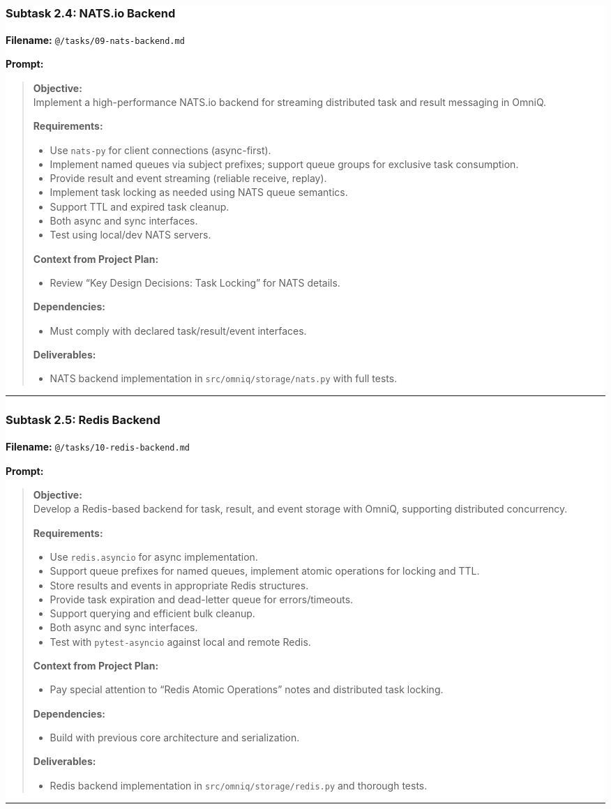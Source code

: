 
### Subtask 2.4: NATS.io Backend

**Filename:** `@/tasks/09-nats-backend.md`

**Prompt:**
> **Objective:**  
> Implement a high-performance NATS.io backend for streaming distributed task and result messaging in OmniQ.
>
> **Requirements:**  
> - Use `nats-py` for client connections (async-first).
> - Implement named queues via subject prefixes; support queue groups for exclusive task consumption.
> - Provide result and event streaming (reliable receive, replay).
> - Implement task locking as needed using NATS queue semantics.
> - Support TTL and expired task cleanup.
> - Both async and sync interfaces.
> - Test using local/dev NATS servers.
>
> **Context from Project Plan:**  
> - Review “Key Design Decisions: Task Locking” for NATS details.
>
> **Dependencies:**  
> - Must comply with declared task/result/event interfaces.
>
> **Deliverables:**  
> - NATS backend implementation in `src/omniq/storage/nats.py` with full tests.

---

### Subtask 2.5: Redis Backend

**Filename:** `@/tasks/10-redis-backend.md`

**Prompt:**
> **Objective:**  
> Develop a Redis-based backend for task, result, and event storage with OmniQ, supporting distributed concurrency.
>
> **Requirements:**  
> - Use `redis.asyncio` for async implementation.
> - Support queue prefixes for named queues, implement atomic operations for locking and TTL.
> - Store results and events in appropriate Redis structures.
> - Provide task expiration and dead-letter queue for errors/timeouts.
> - Support querying and efficient bulk cleanup.
> - Both async and sync interfaces.
> - Test with `pytest-asyncio` against local and remote Redis.
>
> **Context from Project Plan:**  
> - Pay special attention to “Redis Atomic Operations” notes and distributed task locking.
>
> **Dependencies:**  
> - Build with previous core architecture and serialization.
>
> **Deliverables:**  
> - Redis backend implementation in `src/omniq/storage/redis.py` and thorough tests.

---